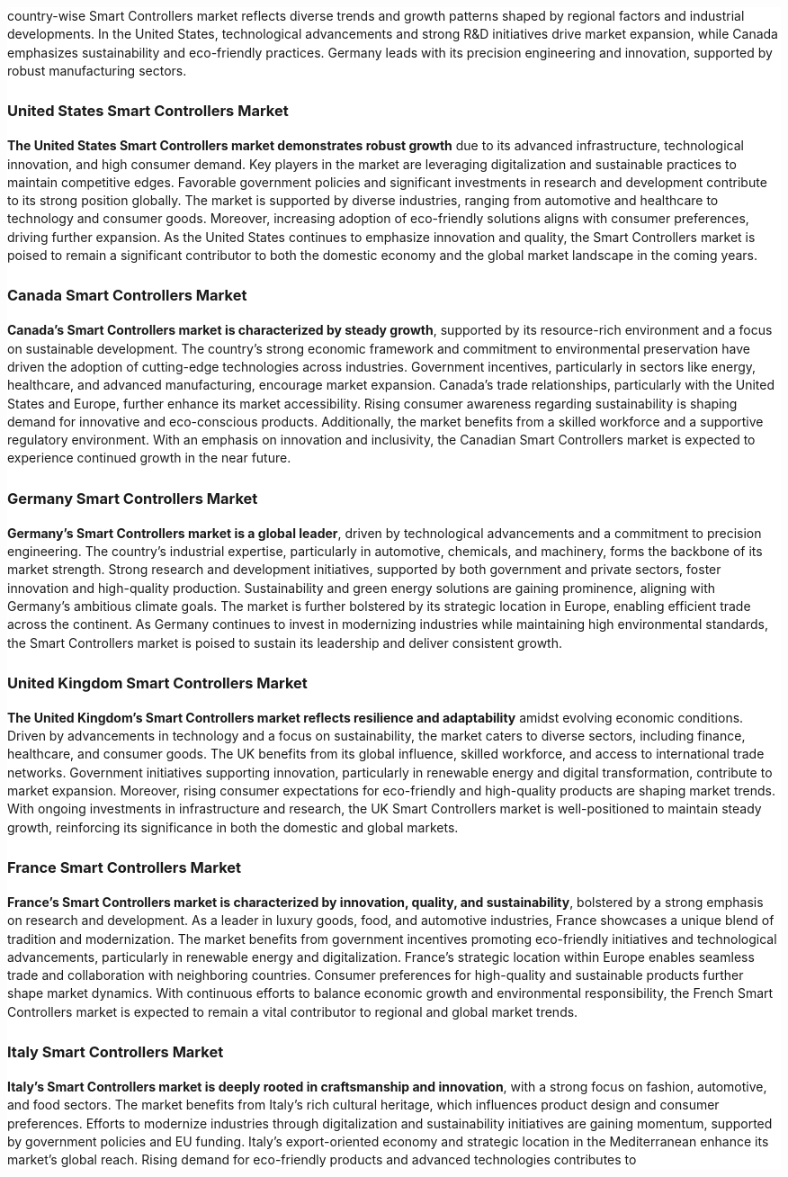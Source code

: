 country-wise Smart Controllers market reflects diverse trends and growth patterns shaped by regional factors and industrial developments. In the United States, technological advancements and strong R&amp;D initiatives drive market expansion, while Canada emphasizes sustainability and eco-friendly practices. Germany leads with its precision engineering and innovation, supported by robust manufacturing sectors.</span></em></p></blockquote><h3><strong>United States Smart Controllers Market</strong></h3><p><strong>The United States Smart Controllers market demonstrates robust growth</strong> due to its advanced infrastructure, technological innovation, and high consumer demand. Key players in the market are leveraging digitalization and sustainable practices to maintain competitive edges. Favorable government policies and significant investments in research and development contribute to its strong position globally. The market is supported by diverse industries, ranging from automotive and healthcare to technology and consumer goods. Moreover, increasing adoption of eco-friendly solutions aligns with consumer preferences, driving further expansion. As the United States continues to emphasize innovation and quality, the Smart Controllers market is poised to remain a significant contributor to both the domestic economy and the global market landscape in the coming years.</p><h3><strong>Canada Smart Controllers Market</strong></h3><p><strong>Canada&rsquo;s Smart Controllers market is characterized by steady growth</strong>, supported by its resource-rich environment and a focus on sustainable development. The country&rsquo;s strong economic framework and commitment to environmental preservation have driven the adoption of cutting-edge technologies across industries. Government incentives, particularly in sectors like energy, healthcare, and advanced manufacturing, encourage market expansion. Canada&rsquo;s trade relationships, particularly with the United States and Europe, further enhance its market accessibility. Rising consumer awareness regarding sustainability is shaping demand for innovative and eco-conscious products. Additionally, the market benefits from a skilled workforce and a supportive regulatory environment. With an emphasis on innovation and inclusivity, the Canadian Smart Controllers market is expected to experience continued growth in the near future.</p><h3><strong>Germany Smart Controllers Market</strong></h3><p><strong>Germany&rsquo;s Smart Controllers market is a global leader</strong>, driven by technological advancements and a commitment to precision engineering. The country&rsquo;s industrial expertise, particularly in automotive, chemicals, and machinery, forms the backbone of its market strength. Strong research and development initiatives, supported by both government and private sectors, foster innovation and high-quality production. Sustainability and green energy solutions are gaining prominence, aligning with Germany&rsquo;s ambitious climate goals. The market is further bolstered by its strategic location in Europe, enabling efficient trade across the continent. As Germany continues to invest in modernizing industries while maintaining high environmental standards, the Smart Controllers market is poised to sustain its leadership and deliver consistent growth.</p><h3><strong>United Kingdom Smart Controllers Market</strong></h3><p><strong>The United Kingdom&rsquo;s Smart Controllers market reflects resilience and adaptability</strong> amidst evolving economic conditions. Driven by advancements in technology and a focus on sustainability, the market caters to diverse sectors, including finance, healthcare, and consumer goods. The UK benefits from its global influence, skilled workforce, and access to international trade networks. Government initiatives supporting innovation, particularly in renewable energy and digital transformation, contribute to market expansion. Moreover, rising consumer expectations for eco-friendly and high-quality products are shaping market trends. With ongoing investments in infrastructure and research, the UK Smart Controllers market is well-positioned to maintain steady growth, reinforcing its significance in both the domestic and global markets.</p><h3><strong>France Smart Controllers Market</strong></h3><p><strong>France&rsquo;s Smart Controllers market is characterized by innovation, quality, and sustainability</strong>, bolstered by a strong emphasis on research and development. As a leader in luxury goods, food, and automotive industries, France showcases a unique blend of tradition and modernization. The market benefits from government incentives promoting eco-friendly initiatives and technological advancements, particularly in renewable energy and digitalization. France&rsquo;s strategic location within Europe enables seamless trade and collaboration with neighboring countries. Consumer preferences for high-quality and sustainable products further shape market dynamics. With continuous efforts to balance economic growth and environmental responsibility, the French Smart Controllers market is expected to remain a vital contributor to regional and global market trends.</p><h3><strong>Italy Smart Controllers Market</strong></h3><p><strong>Italy&rsquo;s Smart Controllers market is deeply rooted in craftsmanship and innovation</strong>, with a strong focus on fashion, automotive, and food sectors. The market benefits from Italy&rsquo;s rich cultural heritage, which influences product design and consumer preferences. Efforts to modernize industries through digitalization and sustainability initiatives are gaining momentum, supported by government policies and EU funding. Italy&rsquo;s export-oriented economy and strategic location in the Mediterranean enhance its market&rsquo;s global reach. Rising demand for eco-friendly products and advanced technologies contributes to